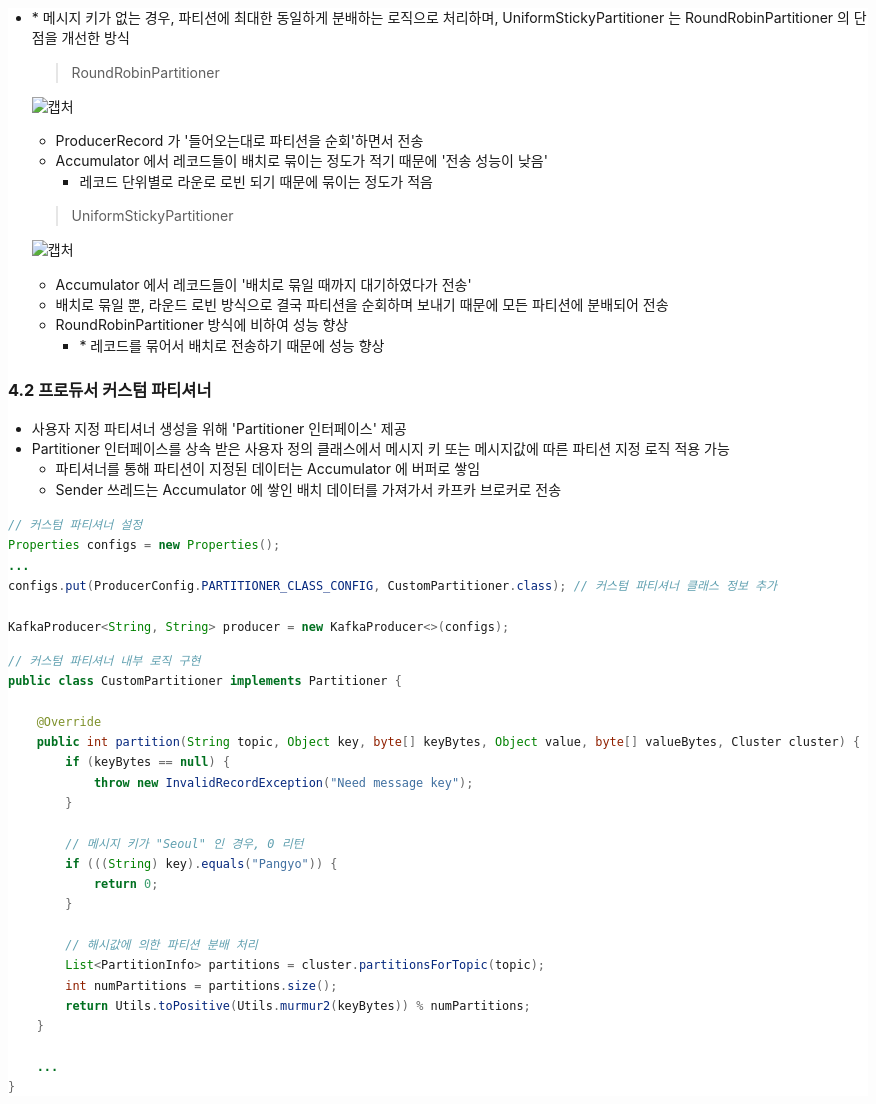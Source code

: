 - \* 메시지 키가 없는 경우, 파티션에 최대한 동일하게 분배하는 로직으로 처리하며, UniformStickyPartitioner 는 RoundRobinPartitioner 의 단점을 개선한 방식

  > RoundRobinPartitioner
  >

  ![캡처](https://velog.velcdn.com/images/woorung/post/79d7f6a7-05e6-4174-923c-5881e3ecf13d/image.png)

  - ProducerRecord 가 '들어오는대로 파티션을 순회'하면서 전송
  - Accumulator 에서 레코드들이 배치로 묶이는 정도가 적기 때문에 '전송 성능이 낮음'
    - 레코드 단위별로 라운로 로빈 되기 때문에 묶이는 정도가 적음

  > UniformStickyPartitioner
  >

  ![캡처](https://velog.velcdn.com/images/woorung/post/71a5ddb7-bf9d-4c9d-8378-0051f14e3b3b/image.png)

  - Accumulator 에서 레코드들이 '배치로 묶일 때까지 대기하였다가 전송'
  - 배치로 묶일 뿐, 라운드 로빈 방식으로 결국 파티션을 순회하며 보내기 때문에 모든 파티션에 분배되어 전송
  - RoundRobinPartitioner 방식에 비하여 성능 향상
    - \* 레코드를 묶어서 배치로 전송하기 때문에 성능 향상

### 4.2 프로듀서 커스텀 파티셔너

- 사용자 지정 파티셔너 생성을 위해 'Partitioner 인터페이스' 제공
- Partitioner 인터페이스를 상속 받은 사용자 정의 클래스에서 메시지 키 또는 메시지값에 따른 파티션 지정 로직 적용 가능
  - 파티셔너를 통해 파티션이 지정된 데이터는 Accumulator 에 버퍼로 쌓임
  - Sender 쓰레드는 Accumulator 에 쌓인 배치 데이터를 가져가서 카프카 브로커로 전송

````java
// 커스텀 파티셔너 설정
Properties configs = new Properties();
...
configs.put(ProducerConfig.PARTITIONER_CLASS_CONFIG, CustomPartitioner.class); // 커스텀 파티셔너 클래스 정보 추가

KafkaProducer<String, String> producer = new KafkaProducer<>(configs);
````

````java
// 커스텀 파티셔너 내부 로직 구현
public class CustomPartitioner implements Partitioner {

    @Override
    public int partition(String topic, Object key, byte[] keyBytes, Object value, byte[] valueBytes, Cluster cluster) {
        if (keyBytes == null) {
            throw new InvalidRecordException("Need message key");
        }

        // 메시지 키가 "Seoul" 인 경우, 0 리턴
        if (((String) key).equals("Pangyo")) {
            return 0;
        }

        // 해시값에 의한 파티션 분배 처리
        List<PartitionInfo> partitions = cluster.partitionsForTopic(topic);
        int numPartitions = partitions.size();
        return Utils.toPositive(Utils.murmur2(keyBytes)) % numPartitions;
    }

    ...
}
````
